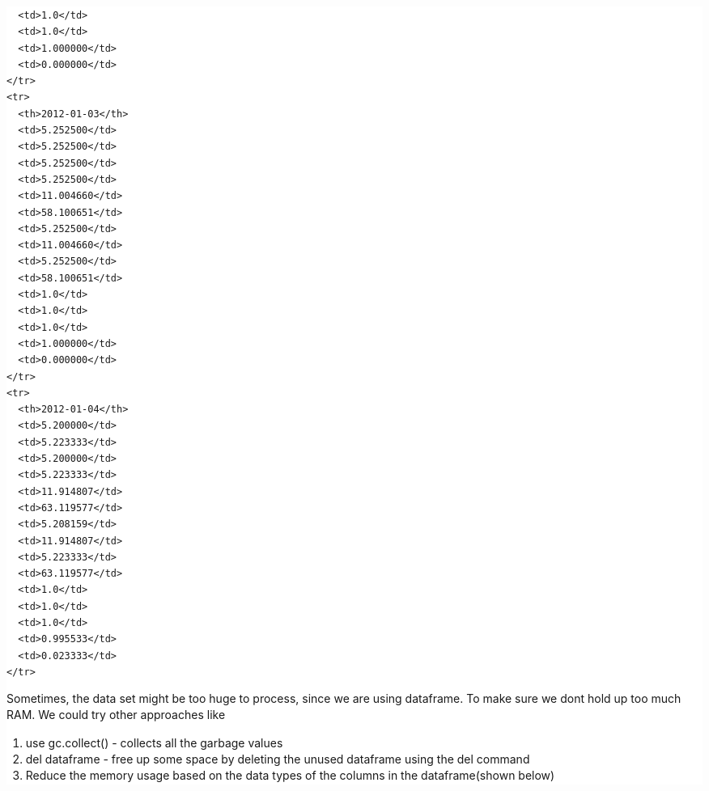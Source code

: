      <td>1.0</td>
      <td>1.0</td>
      <td>1.000000</td>
      <td>0.000000</td>
    </tr>
    <tr>
      <th>2012-01-03</th>
      <td>5.252500</td>
      <td>5.252500</td>
      <td>5.252500</td>
      <td>5.252500</td>
      <td>11.004660</td>
      <td>58.100651</td>
      <td>5.252500</td>
      <td>11.004660</td>
      <td>5.252500</td>
      <td>58.100651</td>
      <td>1.0</td>
      <td>1.0</td>
      <td>1.0</td>
      <td>1.000000</td>
      <td>0.000000</td>
    </tr>
    <tr>
      <th>2012-01-04</th>
      <td>5.200000</td>
      <td>5.223333</td>
      <td>5.200000</td>
      <td>5.223333</td>
      <td>11.914807</td>
      <td>63.119577</td>
      <td>5.208159</td>
      <td>11.914807</td>
      <td>5.223333</td>
      <td>63.119577</td>
      <td>1.0</td>
      <td>1.0</td>
      <td>1.0</td>
      <td>0.995533</td>
      <td>0.023333</td>
    </tr>
  </tbody>
</table>
</div>



Sometimes, the data set might be too huge to process, since we are using dataframe. To make sure we dont hold up too much RAM. We could try other approaches like
1. use gc.collect() - collects all the garbage values
2. del dataframe - free up some space by deleting the unused dataframe using the del command
3. Reduce the memory usage based on the data types of the columns in the dataframe(shown below)
